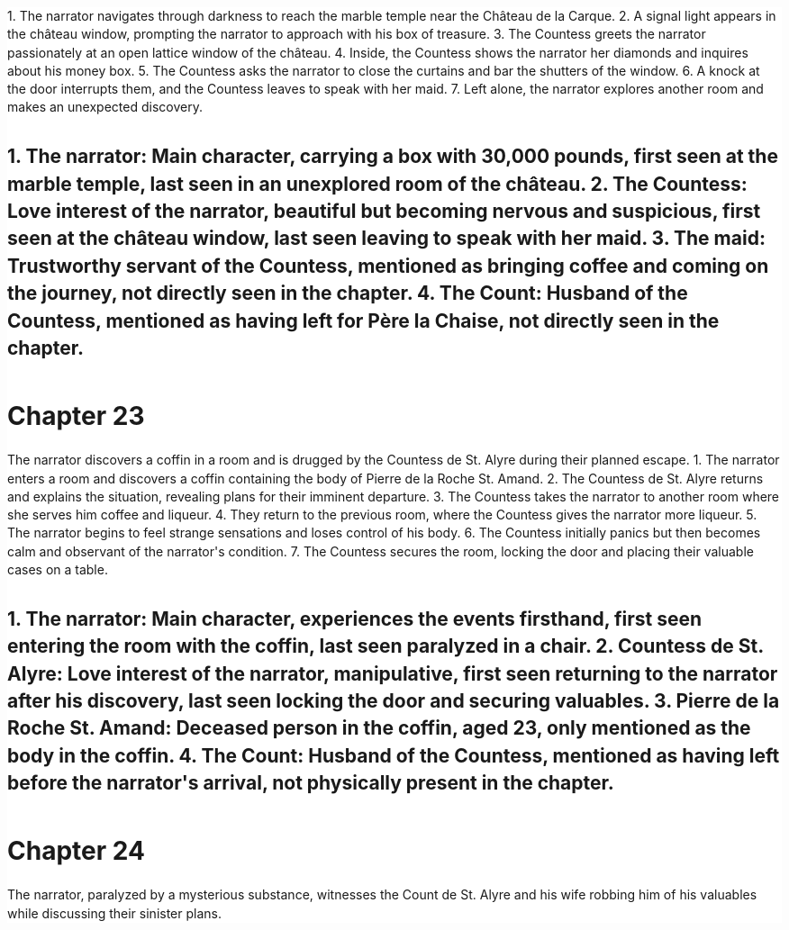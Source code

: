 <events>
1. The narrator navigates through darkness to reach the marble temple near the Château de la Carque.
2. A signal light appears in the château window, prompting the narrator to approach with his box of treasure.
3. The Countess greets the narrator passionately at an open lattice window of the château.
4. Inside, the Countess shows the narrator her diamonds and inquires about his money box.
5. The Countess asks the narrator to close the curtains and bar the shutters of the window.
6. A knock at the door interrupts them, and the Countess leaves to speak with her maid.
7. Left alone, the narrator explores another room and makes an unexpected discovery.
</events>

<characters>1. The narrator: Main character, carrying a box with 30,000 pounds, first seen at the marble temple, last seen in an unexplored room of the château.
2. The Countess: Love interest of the narrator, beautiful but becoming nervous and suspicious, first seen at the château window, last seen leaving to speak with her maid.
3. The maid: Trustworthy servant of the Countess, mentioned as bringing coffee and coming on the journey, not directly seen in the chapter.
4. The Count: Husband of the Countess, mentioned as having left for Père la Chaise, not directly seen in the chapter.</characters>
----------------
# Chapter 23
<synopsis>
The narrator discovers a coffin in a room and is drugged by the Countess de St. Alyre during their planned escape.
</synopsis>

<events>
1. The narrator enters a room and discovers a coffin containing the body of Pierre de la Roche St. Amand.
2. The Countess de St. Alyre returns and explains the situation, revealing plans for their imminent departure.
3. The Countess takes the narrator to another room where she serves him coffee and liqueur.
4. They return to the previous room, where the Countess gives the narrator more liqueur.
5. The narrator begins to feel strange sensations and loses control of his body.
6. The Countess initially panics but then becomes calm and observant of the narrator's condition.
7. The Countess secures the room, locking the door and placing their valuable cases on a table.
</events>

<characters>1. The narrator: Main character, experiences the events firsthand, first seen entering the room with the coffin, last seen paralyzed in a chair.
2. Countess de St. Alyre: Love interest of the narrator, manipulative, first seen returning to the narrator after his discovery, last seen locking the door and securing valuables.
3. Pierre de la Roche St. Amand: Deceased person in the coffin, aged 23, only mentioned as the body in the coffin.
4. The Count: Husband of the Countess, mentioned as having left before the narrator's arrival, not physically present in the chapter.</characters>
----------------
# Chapter 24
<synopsis>
The narrator, paralyzed by a mysterious substance, witnesses the Count de St. Alyre and his wife robbing him of his valuables while discussing their sinister plans.
</synopsis>
